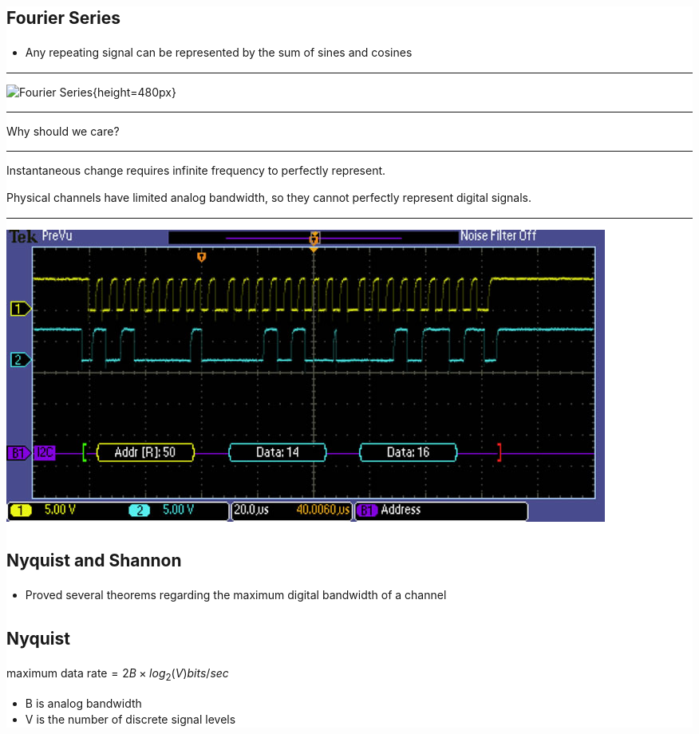 Fourier Series
--------------

- Any repeating signal can be represented by the sum of sines and cosines

---

![Fourier Series](https://upload.wikimedia.org/wikipedia/commons/7/72/Fourier_transform_time_and_frequency_domains_%28small%29.gif){height=480px}

---

Why should we care?

---

Instantaneous change requires infinite frequency to perfectly represent. 

Physical channels have limited analog bandwidth, so they cannot perfectly represent digital signals.

---

![Oscilloscope Output](media/scope-output.jpeg)

Nyquist and Shannon
-------------------

- Proved several theorems regarding the maximum digital bandwidth of a channel

Nyquist
-------

$\textrm{maximum data rate} = 2B \times log_2{(V)} bits/sec$

- B is analog bandwidth
- V is the number of discrete signal levels
